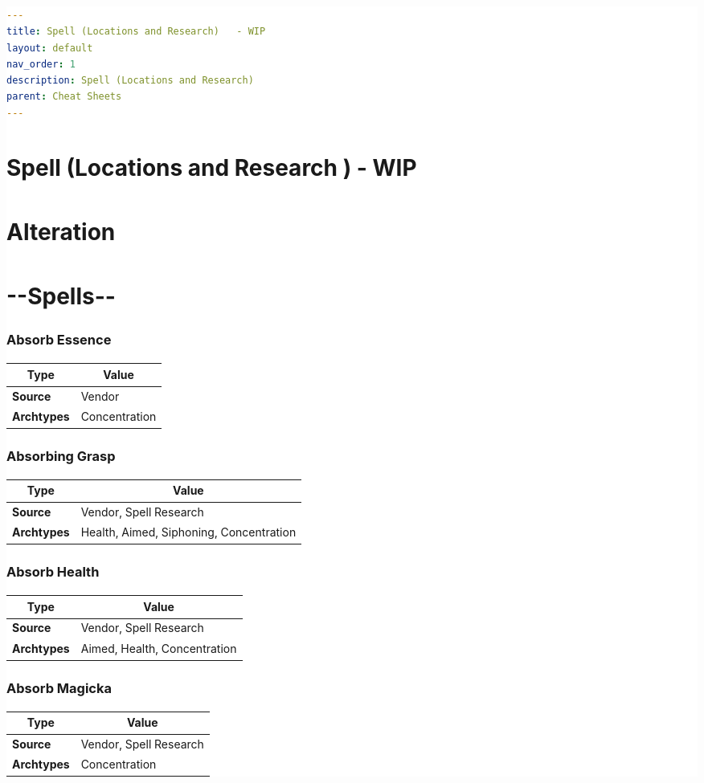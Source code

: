 ```yaml
---
title: Spell (Locations and Research)   - WIP
layout: default
nav_order: 1
description: Spell (Locations and Research)  
parent: Cheat Sheets
---
```


# Spell  (Locations and Research )  - WIP


# Alteration

# --Spells--

### Absorb Essence

| Type | Value  |
|--|--|
|**Source**  | Vendor |
|**Archtypes**  | Concentration  |


### Absorbing Grasp

| Type | Value  |
|--|--|
|**Source**  | Vendor, Spell Research |
|**Archtypes**  | Health, Aimed, Siphoning, Concentration |


### Absorb Health

| Type | Value  |
|--|--|
|**Source**  | Vendor, Spell Research |
|**Archtypes**  | Aimed, Health, Concentration  |

### Absorb Magicka
| Type | Value  |
|--|--|
|**Source**  | Vendor, Spell Research |
|**Archtypes**  | Concentration  |
